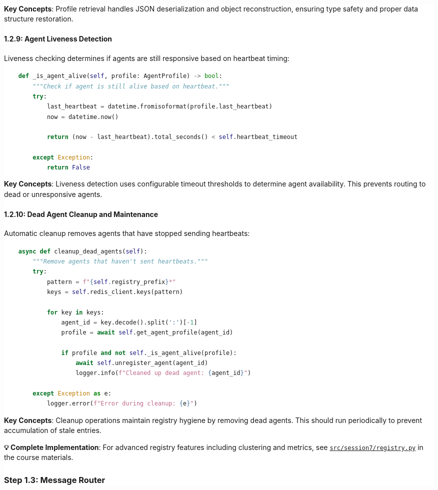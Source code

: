 **Key Concepts**: Profile retrieval handles JSON deserialization and object reconstruction, ensuring type safety and proper data structure restoration.

#### 1.2.9: Agent Liveness Detection

Liveness checking determines if agents are still responsive based on heartbeat timing:

```python
    def _is_agent_alive(self, profile: AgentProfile) -> bool:
        """Check if agent is still alive based on heartbeat."""
        try:
            last_heartbeat = datetime.fromisoformat(profile.last_heartbeat)
            now = datetime.now()
            
            return (now - last_heartbeat).total_seconds() < self.heartbeat_timeout
            
        except Exception:
            return False
```

**Key Concepts**: Liveness detection uses configurable timeout thresholds to determine agent availability. This prevents routing to dead or unresponsive agents.

#### 1.2.10: Dead Agent Cleanup and Maintenance

Automatic cleanup removes agents that have stopped sending heartbeats:

```python
    async def cleanup_dead_agents(self):
        """Remove agents that haven't sent heartbeats."""
        try:
            pattern = f"{self.registry_prefix}*"
            keys = self.redis_client.keys(pattern)
            
            for key in keys:
                agent_id = key.decode().split(':')[-1]
                profile = await self.get_agent_profile(agent_id)
                
                if profile and not self._is_agent_alive(profile):
                    await self.unregister_agent(agent_id)
                    logger.info(f"Cleaned up dead agent: {agent_id}")
            
        except Exception as e:
            logger.error(f"Error during cleanup: {e}")
```

**Key Concepts**: Cleanup operations maintain registry hygiene by removing dead agents. This should run periodically to prevent accumulation of stale entries.

**💡 Complete Implementation**: For advanced registry features including clustering and metrics, see [`src/session7/registry.py`](https://github.com/fwornle/agentic-ai-nano/blob/main/docs-content/03_mcp-acp-a2a/src/session7/registry.py) in the course materials.

### Step 1.3: Message Router
